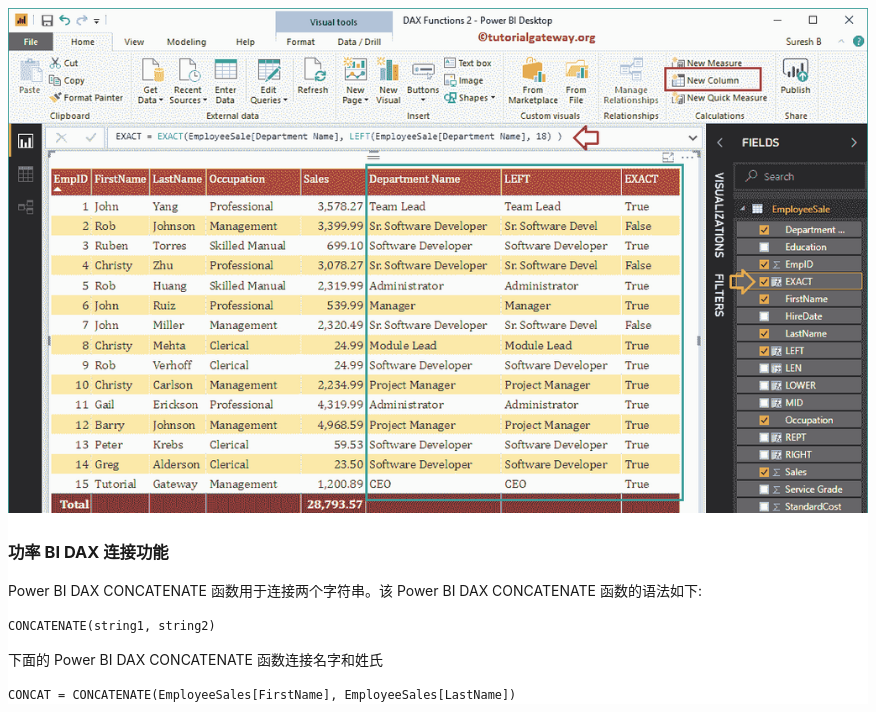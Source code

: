 ![Power BI DAX EXACT function 12](img/5bf1bc23abeaed988aa403ed0c19d5a6.png)

### 功率 BI DAX 连接功能

Power BI DAX CONCATENATE 函数用于连接两个字符串。该 Power BI DAX CONCATENATE 函数的语法如下:

```
CONCATENATE(string1, string2)
```

下面的 Power BI DAX CONCATENATE 函数连接名字和姓氏

```
CONCAT = CONCATENATE(EmployeeSales[FirstName], EmployeeSales[LastName])
```
